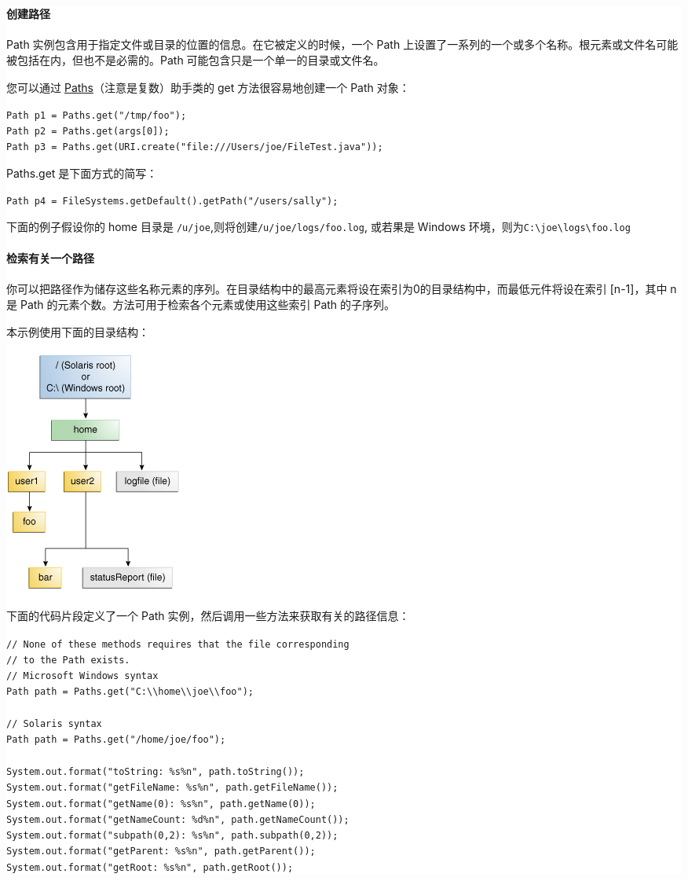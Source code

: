 #### 创建路径

Path 实例包含用于指定文件或目录的位置的信息。在它被定义的时候，一个 Path 上设置了一系列的一个或多个名称。根元素或文件名可能被包括在内，但也不是必需的。Path 可能包含只是一个单一的目录或文件名。

您可以通过 [Paths](https://docs.oracle.com/javase/8/docs/api/java/nio/file/Paths.html)（注意是复数）助手类的 get 方法很容易地创建一个 Path 对象：

    Path p1 = Paths.get("/tmp/foo");
    Path p2 = Paths.get(args[0]);
    Path p3 = Paths.get(URI.create("file:///Users/joe/FileTest.java"));

Paths.get 是下面方式的简写：

    Path p4 = FileSystems.getDefault().getPath("/users/sally");
    
下面的例子假设你的 home 目录是 `/u/joe`,则将创建`/u/joe/logs/foo.log`, 或若果是 Windows 环境，则为`C:\joe\logs\foo.log`

#### 检索有关一个路径

你可以把路径作为储存这些名称元素的序列。在目录结构中的最高元素将设在索引为0的目录结构中，而最低元件将设在索引 [n-1]，其中 n 是 Path 的元素个数。方法可用于检索各个元素或使用这些索引 Path 的子序列。

本示例使用下面的目录结构：

![](../images/io/io-dirStructure.gif)

下面的代码片段定义了一个 Path 实例，然后调用一些方法来获取有关的路径信息：

    // None of these methods requires that the file corresponding
    // to the Path exists.
    // Microsoft Windows syntax
    Path path = Paths.get("C:\\home\\joe\\foo");
    
    // Solaris syntax
    Path path = Paths.get("/home/joe/foo");
    
    System.out.format("toString: %s%n", path.toString());
    System.out.format("getFileName: %s%n", path.getFileName());
    System.out.format("getName(0): %s%n", path.getName(0));
    System.out.format("getNameCount: %d%n", path.getNameCount());
    System.out.format("subpath(0,2): %s%n", path.subpath(0,2));
    System.out.format("getParent: %s%n", path.getParent());
    System.out.format("getRoot: %s%n", path.getRoot());
